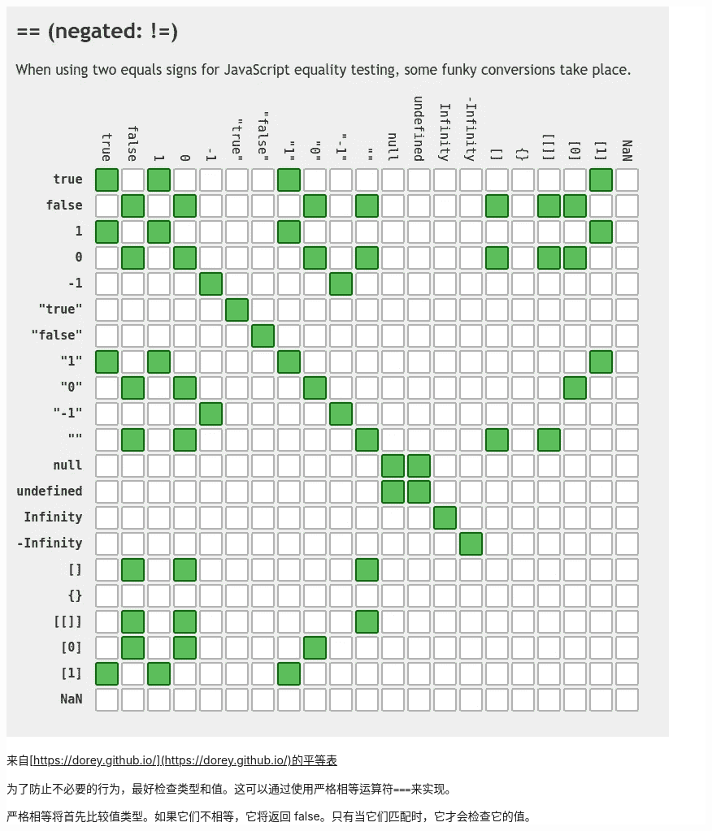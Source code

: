![](img/3a4000862b9a4feb73832fba36cc0a0e.png)

来自[https://dorey.github.io/](https://dorey.github.io/)的平等表

为了防止不必要的行为，最好检查类型和值。这可以通过使用严格相等运算符`===`来实现。

严格相等将首先比较值类型。如果它们不相等，它将返回 false。只有当它们匹配时，它才会检查它的值。
